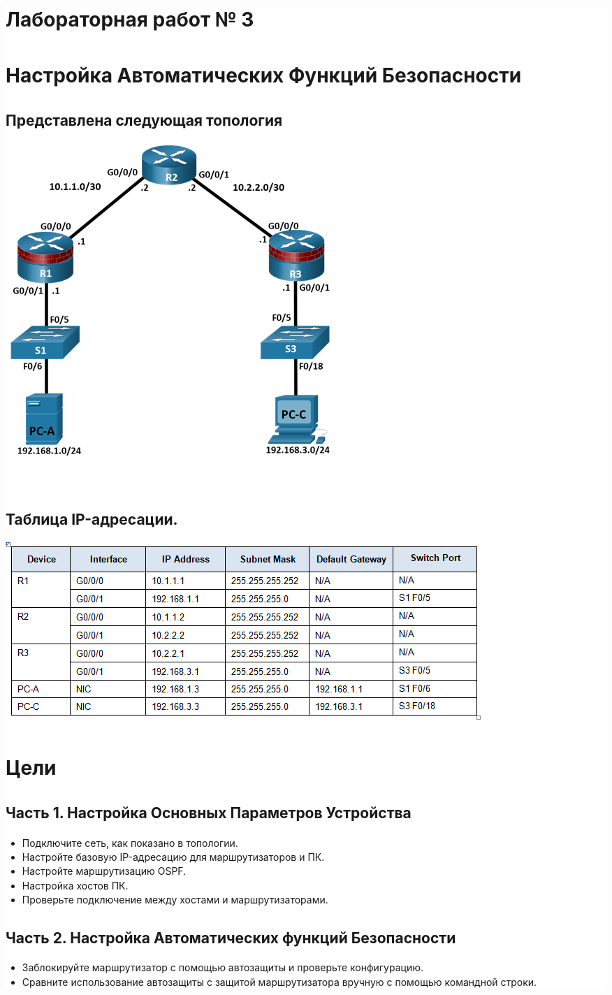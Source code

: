 # Лабораторная работ № 3   
# Настройка Автоматических Функций Безопасности  
## Представлена следующая топология  
![](topology.png)
## Таблица IP-адресации.  
![](table.png)
# Цели     
## Часть 1. Настройка Основных Параметров Устройства    
* Подключите сеть, как показано в топологии.    
* Настройте базовую IP-адресацию для маршрутизаторов и ПК.  
* Настройте маршрутизацию OSPF.  
* Настройка хостов ПК.  
* Проверьте подключение между хостами и маршрутизаторами.  
## Часть 2. Настройка Автоматических функций Безопасности   
*  Заблокируйте маршрутизатор с помощью автозащиты и проверьте конфигурацию.      
*  Сравните использование автозащиты с защитой маршрутизатора вручную с помощью командной строки.       